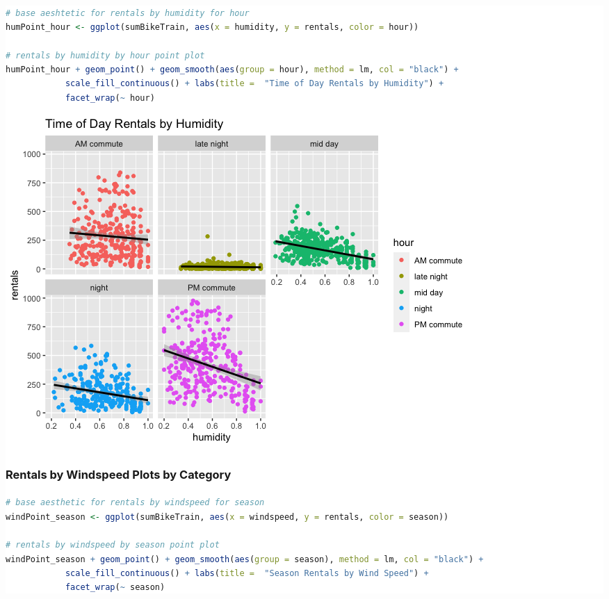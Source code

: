``` r
# base aeshtetic for rentals by humidity for hour
humPoint_hour <- ggplot(sumBikeTrain, aes(x = humidity, y = rentals, color = hour))

# rentals by humidity by hour point plot
humPoint_hour + geom_point() + geom_smooth(aes(group = hour), method = lm, col = "black") + 
            scale_fill_continuous() + labs(title =  "Time of Day Rentals by Humidity") +
            facet_wrap(~ hour)
```

![](WednesdayAnalysis_files/figure-gfm/humidity%20plots-3.png)

### Rentals by Windspeed Plots by Category

``` r
# base aesthetic for rentals by windspeed for season
windPoint_season <- ggplot(sumBikeTrain, aes(x = windspeed, y = rentals, color = season))

# rentals by windspeed by season point plot
windPoint_season + geom_point() + geom_smooth(aes(group = season), method = lm, col = "black") + 
            scale_fill_continuous() + labs(title =  "Season Rentals by Wind Speed") +
            facet_wrap(~ season)
```
